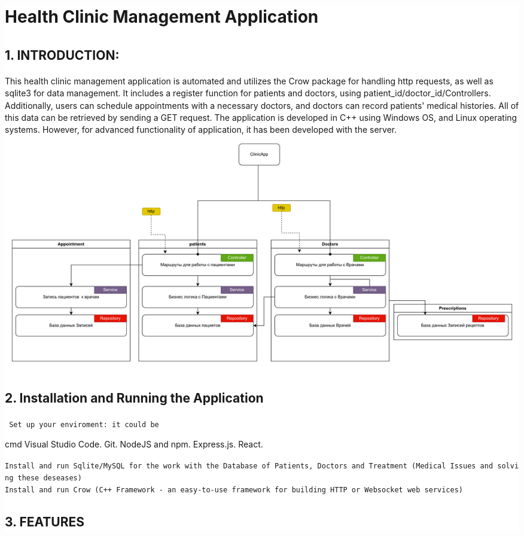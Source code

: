 # Health Clinic Management Application

## 1. INTRODUCTION:
   This health clinic management application is automated and utilizes the Crow package for handling http requests, as well as sqlite3 for data management. It includes a register function for patients and doctors, using patient_id/doctor_id/Controllers. Additionally, users can schedule appointments with a necessary doctors, and doctors can record patients' medical histories. All of this data can be retrieved by sending a GET request. The application is developed in C++ using Windows OS, and Linux operating systems. However, for advanced functionality of application, it has been developed with the server.
![introduction](/img/clinicapp.png)


## 2. Installation and Running the Application
	 Set up your enviroment: it could be 
cmd
Visual Studio Code.
Git.
NodeJS and npm.
Express.js.
React.

	Install and run Sqlite/MySQL for the work with the Database of Patients, Doctors and Treatment (Medical Issues and solving these deseases)
	Install and run Crow (C++ Framework - an easy-to-use framework for building HTTP or Websocket web services)

 ## 3. FEATURES
